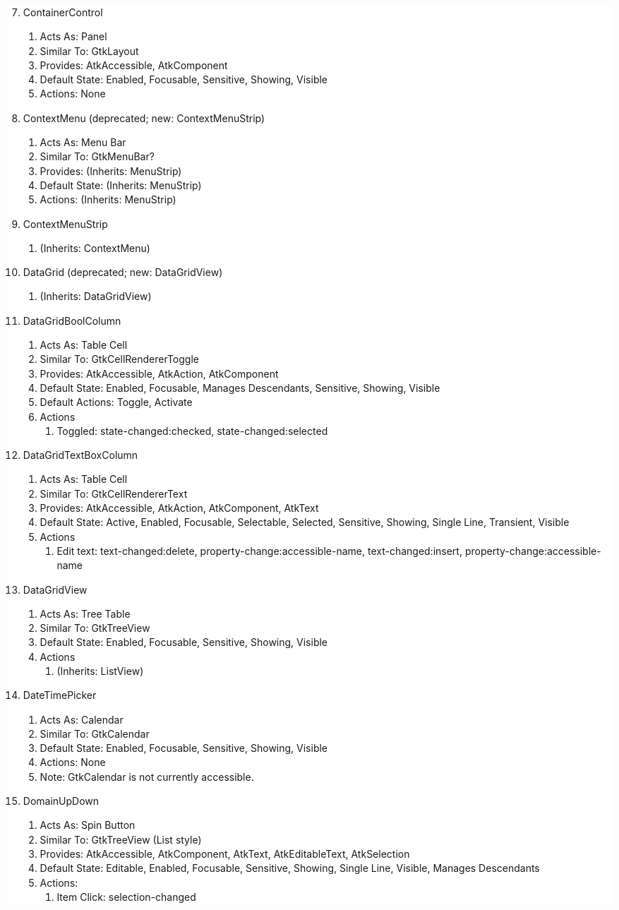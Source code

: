 7.  ContainerControl
    1.  Acts As: Panel
    2.  Similar To: GtkLayout
    3.  Provides: AtkAccessible, AtkComponent
    4.  Default State: Enabled, Focusable, Sensitive, Showing, Visible
    5.  Actions: None

8.  ContextMenu (deprecated; new: ContextMenuStrip)
    1.  Acts As: Menu Bar
    2.  Similar To: GtkMenuBar?
    3.  Provides: (Inherits: MenuStrip)
    4.  Default State: (Inherits: MenuStrip)
    5.  Actions: (Inherits: MenuStrip)

9.  ContextMenuStrip
    1.  (Inherits: ContextMenu)

10. DataGrid (deprecated; new: DataGridView)
    1.  (Inherits: DataGridView)

11. DataGridBoolColumn
    1.  Acts As: Table Cell
    2.  Similar To: GtkCellRendererToggle
    3.  Provides: AtkAccessible, AtkAction, AtkComponent
    4.  Default State: Enabled, Focusable, Manages Descendants, Sensitive, Showing, Visible
    5.  Default Actions: Toggle, Activate
    6.  Actions
        1.  Toggled: state-changed:checked, state-changed:selected

12. DataGridTextBoxColumn
    1.  Acts As: Table Cell
    2.  Similar To: GtkCellRendererText
    3.  Provides: AtkAccessible, AtkAction, AtkComponent, AtkText
    4.  Default State: Active, Enabled, Focusable, Selectable, Selected, Sensitive, Showing, Single Line, Transient, Visible
    5.  Actions
        1.  Edit text: text-changed:delete, property-change:accessible-name, text-changed:insert, property-change:accessible-name

13. DataGridView
    1.  Acts As: Tree Table
    2.  Similar To: GtkTreeView
    3.  Default State: Enabled, Focusable, Sensitive, Showing, Visible
    4.  Actions
        1.  (Inherits: ListView)

14. DateTimePicker
    1.  Acts As: Calendar
    2.  Similar To: GtkCalendar
    3.  Default State: Enabled, Focusable, Sensitive, Showing, Visible
    4.  Actions: None
    5.  Note: GtkCalendar is not currently accessible.

15. DomainUpDown
    1.  Acts As: Spin Button
    2.  Similar To: GtkTreeView (List style)
    3.  Provides: AtkAccessible, AtkComponent, AtkText, AtkEditableText, AtkSelection
    4.  Default State: Editable, Enabled, Focusable, Sensitive, Showing, Single Line, Visible, Manages Descendants
    5.  Actions:
        1.  Item Click: selection-changed
